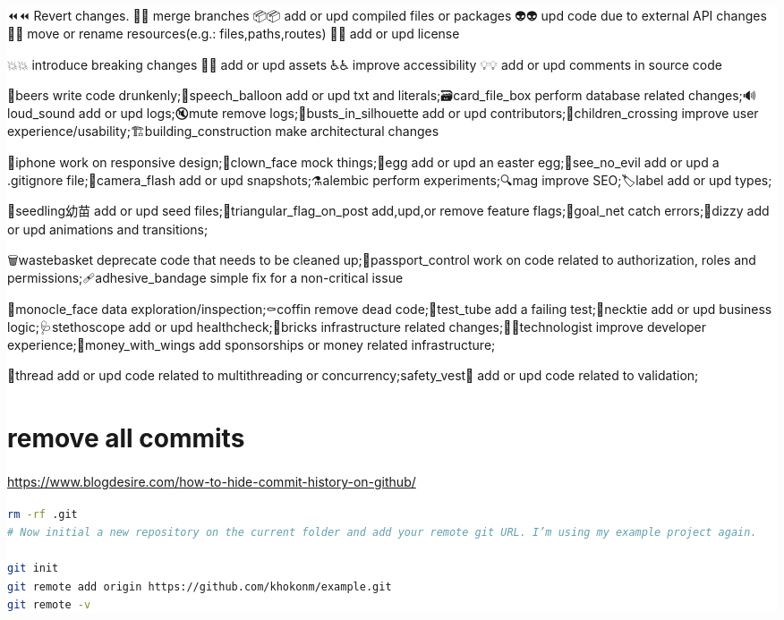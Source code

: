 ⏪️:rewind: Revert changes. 🔀:twisted_rightwards_arrows: merge branches 📦️:package: add or upd compiled files or packages 👽️:alien: upd code due to external API changes 🚚:truck: move or rename resources(e.g.: files,paths,routes) 📄:page_facing_up: add or upd license

💥:boom: introduce breaking changes 🍱:bento: add or upd assets ♿️:wheelchair: improve accessibility 💡:bulb: add or upd comments in source code

🍻beers write code drunkenly;💬speech_balloon add or upd txt and literals;🗃️card_file_box perform database related changes;🔊loud_sound add or upd logs;🔇mute remove logs;👥busts_in_silhouette add or upd contributors;🚸children_crossing improve user experience/usability;🏗️building_construction make architectural changes

📱iphone work on responsive design;🤡clown_face mock things;🥚egg add or upd an easter egg;🙈see_no_evil add or upd a .gitignore file;📸camera_flash add or upd snapshots;⚗️alembic perform experiments;🔍️mag improve SEO;🏷️label add or upd types;

🌱seedling幼苗 add or upd seed files;🚩triangular_flag_on_post add,upd,or remove feature flags;🥅goal_net catch errors;💫dizzy add or upd animations and transitions;

🗑️wastebasket deprecate code that needs to be cleaned up;🛂passport_control work on code related to authorization, roles and permissions;🩹adhesive_bandage simple fix for a non-critical issue

🧐monocle_face data exploration/inspection;⚰️coffin remove dead code;🧪test_tube add a failing test;👔necktie add or upd business logic;🩺stethoscope add or upd healthcheck;🧱bricks infrastructure related changes;🧑‍💻technologist improve developer experience;💸money_with_wings add sponsorships or money related infrastructure;

🧵thread add or upd code related to multithreading or concurrency;safety_vest🦺 add or upd code related to validation;

# remove all commits
<https://www.blogdesire.com/how-to-hide-commit-history-on-github/>

```bash
rm -rf .git
# Now initial a new repository on the current folder and add your remote git URL. I’m using my example project again.

git init
git remote add origin https://github.com/khokonm/example.git
git remote -v
```
